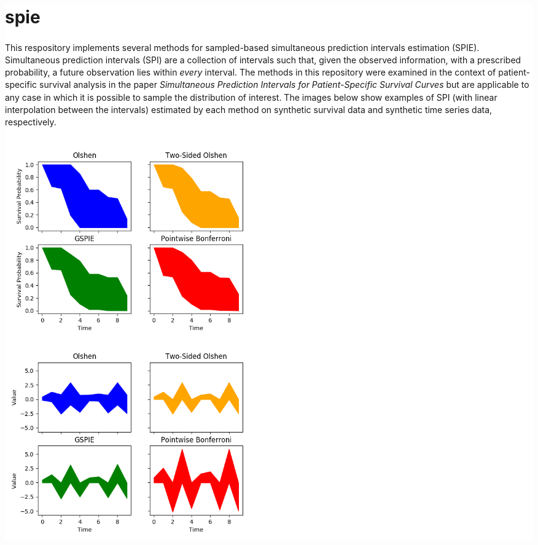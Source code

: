 # spie
This respository implements several methods for sampled-based simultaneous prediction intervals estimation (SPIE).
Simultaneous prediction intervals (SPI) are a collection of intervals such that, given the observed information, with a prescribed probability, a future observation lies within *every* interval. The methods in this repository were examined in the context of patient-specific survival analysis in the paper *Simultaneous Prediction Intervals for Patient-Specific Survival Curves* but are applicable to any case in which it is possible to sample the distribution of interest. The images below show examples of SPI (with linear interpolation between the intervals) estimated by each method on synthetic survival data and synthetic time series data, respectively.
<p float="middle">
  <img src="images/surv_eg.png" width="430" />
  <img src="images/series_eg.png" width="430" /> 